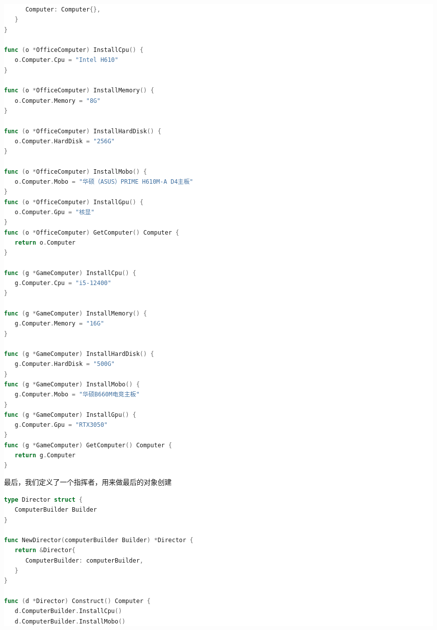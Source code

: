 ```go
      Computer: Computer{},
   }
}

func (o *OfficeComputer) InstallCpu() {
   o.Computer.Cpu = "Intel H610"
}

func (o *OfficeComputer) InstallMemory() {
   o.Computer.Memory = "8G"
}

func (o *OfficeComputer) InstallHardDisk() {
   o.Computer.HardDisk = "256G"
}

func (o *OfficeComputer) InstallMobo() {
   o.Computer.Mobo = "华硕（ASUS）PRIME H610M-A D4主板"
}
func (o *OfficeComputer) InstallGpu() {
   o.Computer.Gpu = "核显"
}
func (o *OfficeComputer) GetComputer() Computer {
   return o.Computer
}

func (g *GameComputer) InstallCpu() {
   g.Computer.Cpu = "i5-12400"
}

func (g *GameComputer) InstallMemory() {
   g.Computer.Memory = "16G"
}

func (g *GameComputer) InstallHardDisk() {
   g.Computer.HardDisk = "500G"
}
func (g *GameComputer) InstallMobo() {
   g.Computer.Mobo = "华硕B660M电竞主板"
}
func (g *GameComputer) InstallGpu() {
   g.Computer.Gpu = "RTX3050"
}
func (g *GameComputer) GetComputer() Computer {
   return g.Computer
}
```

最后，我们定义了一个指挥者，用来做最后的对象创建

```go
type Director struct {
   ComputerBuilder Builder
}

func NewDirector(computerBuilder Builder) *Director {
   return &Director{
      ComputerBuilder: computerBuilder,
   }
}

func (d *Director) Construct() Computer {
   d.ComputerBuilder.InstallCpu()
   d.ComputerBuilder.InstallMobo()
```